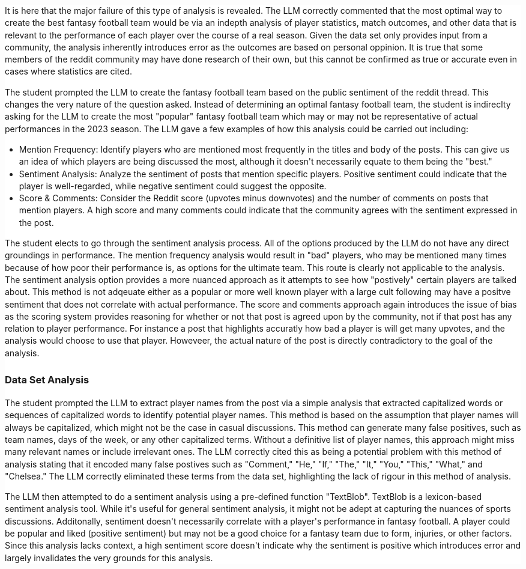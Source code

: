 It is here that the major failure of this type of analysis is revealed. The LLM correctly commented that the most optimal way to create the best fantasy football team would be via an indepth analysis of player statistics, match outcomes, and other data that is relevant to the performance of each player over the course of a real season. Given the data set only provides input from a community, the analysis inherently introduces error as the outcomes are based on personal oppinion. It is true that some members of the reddit community may have done research of their own, but this cannot be confirmed as true or accurate even in cases where statistics are cited. 

The student prompted the LLM to create the fantasy football team based on the public sentiment of the reddit thread. This changes the very nature of the question asked. Instead of determining an optimal fantasy football team, the student is indireclty asking for the LLM to create the most "popular" fantasy football team which may or may not be representative of actual performances in the 2023 season. The LLM gave a few examples of how this analysis could be carried out including:

- Mention Frequency: Identify players who are mentioned most frequently in the titles and body of the posts. This can give us an idea of which players are being discussed the most, although it doesn't necessarily equate to them being the "best."
- Sentiment Analysis: Analyze the sentiment of posts that mention specific players. Positive sentiment could indicate that the player is well-regarded, while negative sentiment could suggest the opposite.
- Score & Comments: Consider the Reddit score (upvotes minus downvotes) and the number of comments on posts that mention players. A high score and many comments could indicate that the community agrees with the sentiment expressed in the post.

The student elects to go through the sentiment analysis process. All of the options produced by the LLM do not have any direct groundings in performance. The mention frequency analysis would result in "bad" players, who may be mentioned many times because of how poor their performance is, as options for the ultimate team. This route is clearly not applicable to the analysis. The sentiment analysis option provides a more nuanced approach as it attempts to see how "postively" certain players are talked about. This method is not adqeuate either as a popular or more well known player with a large cult following may have a positve sentiment that does not correlate with actual performance. The score and comments approach again introduces the issue of bias as the scoring system provides reasoning for whether or not that post is agreed upon by the community, not if that post has any relation to player performance. For instance a post that highlights accuratly how bad a player is will get many upvotes, and the analysis would choose to use that player. Howeveer, the actual nature of the post is directly contradictory to the goal of the analysis.

### Data Set Analysis
The student prompted the LLM to extract player names from the post via a simple analysis that extracted capitalized words or sequences of capitalized words to identify potential player names. This method is based on the assumption that player names will always be capitalized, which might not be the case in casual discussions. This method can generate many false positives, such as team names, days of the week, or any other capitalized terms. Without a definitive list of player names, this approach might miss many relevant names or include irrelevant ones. The LLM correctly cited this as being a potential problem with this method of analysis stating that it encoded many false postives such as "Comment," "He," "If," "The," "It," "You," "This," "What," and "Chelsea." The LLM correctly eliminated these terms from the data set, highlighting the lack of rigour in this method of analysis.

The LLM then attempted to do a sentiment analysis using a pre-defined function "TextBlob". TextBlob is a lexicon-based sentiment analysis tool. While it's useful for general sentiment analysis, it might not be adept at capturing the nuances of sports discussions. Additonally, sentiment doesn't necessarily correlate with a player's performance in fantasy football. A player could be popular and liked (positive sentiment) but may not be a good choice for a fantasy team due to form, injuries, or other factors. Since this analysis lacks context, a high sentiment score doesn't indicate why the sentiment is positive which introduces error and largely invalidates the very grounds for this analysis. 
